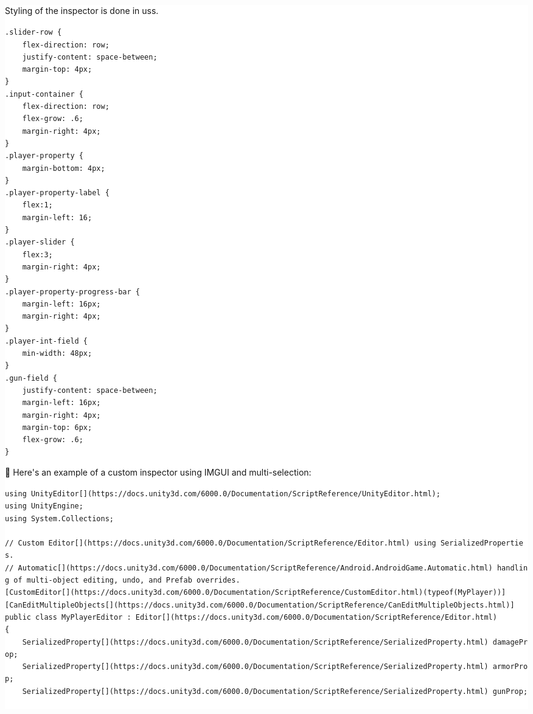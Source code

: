 Styling of the inspector is done in uss.
```
.slider-row {
    flex-direction: row;
    justify-content: space-between;
    margin-top: 4px;
}
.input-container {
    flex-direction: row;
    flex-grow: .6;
    margin-right: 4px;
}
.player-property {
    margin-bottom: 4px;
}
.player-property-label {
    flex:1;
    margin-left: 16;
}
.player-slider {
    flex:3;
    margin-right: 4px;
}
.player-property-progress-bar {
    margin-left: 16px;
    margin-right: 4px;
}
.player-int-field {
    min-width: 48px;
}
.gun-field {
    justify-content: space-between;
    margin-left: 16px;
    margin-right: 4px;
    margin-top: 6px;
    flex-grow: .6;
}
```

Here's an example of a custom inspector using IMGUI and multi-selection:
```
using UnityEditor[](https://docs.unity3d.com/6000.0/Documentation/ScriptReference/UnityEditor.html);
using UnityEngine;
using System.Collections;  
  
// Custom Editor[](https://docs.unity3d.com/6000.0/Documentation/ScriptReference/Editor.html) using SerializedProperties.
// Automatic[](https://docs.unity3d.com/6000.0/Documentation/ScriptReference/Android.AndroidGame.Automatic.html) handling of multi-object editing, undo, and Prefab overrides.
[CustomEditor[](https://docs.unity3d.com/6000.0/Documentation/ScriptReference/CustomEditor.html)(typeof(MyPlayer))]
[CanEditMultipleObjects[](https://docs.unity3d.com/6000.0/Documentation/ScriptReference/CanEditMultipleObjects.html)]
public class MyPlayerEditor : Editor[](https://docs.unity3d.com/6000.0/Documentation/ScriptReference/Editor.html)
{
    SerializedProperty[](https://docs.unity3d.com/6000.0/Documentation/ScriptReference/SerializedProperty.html) damageProp;
    SerializedProperty[](https://docs.unity3d.com/6000.0/Documentation/ScriptReference/SerializedProperty.html) armorProp;
    SerializedProperty[](https://docs.unity3d.com/6000.0/Documentation/ScriptReference/SerializedProperty.html) gunProp;  
  
```